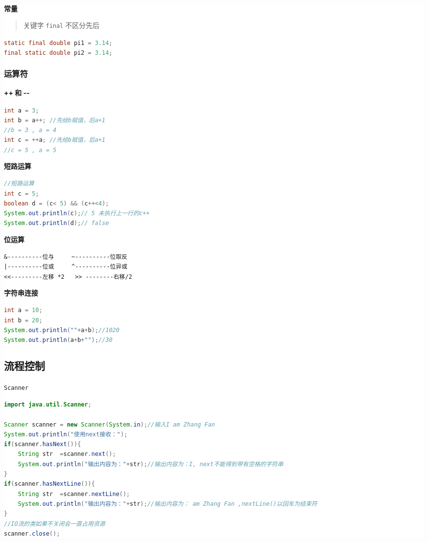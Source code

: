 **常量**

> 关键字 `final` 不区分先后

``` java
static final double pi1 = 3.14;
final static double pi2 = 3.14;
```

### 运算符

**++ 和 --**

``` java
int a = 3;
int b = a++; //先给b赋值，后a+1
//b = 3 , a = 4
int c = ++a; //先给b赋值，后a+1
//c = 5 , a = 5
```

**短路运算**

```java
//短路运算
int c = 5;
boolean d = (c< 5) && (c++<4);
System.out.println(c);// 5 未执行上一行的c++
System.out.println(d);// false
```

**位运算**

``` 
&----------位与     ~----------位取反
|----------位或     ^----------位异或
<<---------左移 *2   >> --------右移/2 
```

**字符串连接**

```java
int a = 10;
int b = 20;
System.out.println(""+a+b);//1020
System.out.println(a+b+"");//30
```



## 流程控制

`Scanner`

```java
import java.util.Scanner;

Scanner scanner = new Scanner(System.in);//输入I am Zhang Fan
System.out.println("使用next接收：");
if(scanner.hasNext()){
    String str  =scanner.next();
    System.out.println("输出内容为："+str);//输出内容为：I, next不能得到带有空格的字符串
}
if(scanner.hasNextLine()){
    String str  =scanner.nextLine();
    System.out.println("输出内容为："+str);//输出内容为： am Zhang Fan ,nextLine()以回车为结束符
}
//IO流的类如果不关闭会一直占用资源
scanner.close();
```
